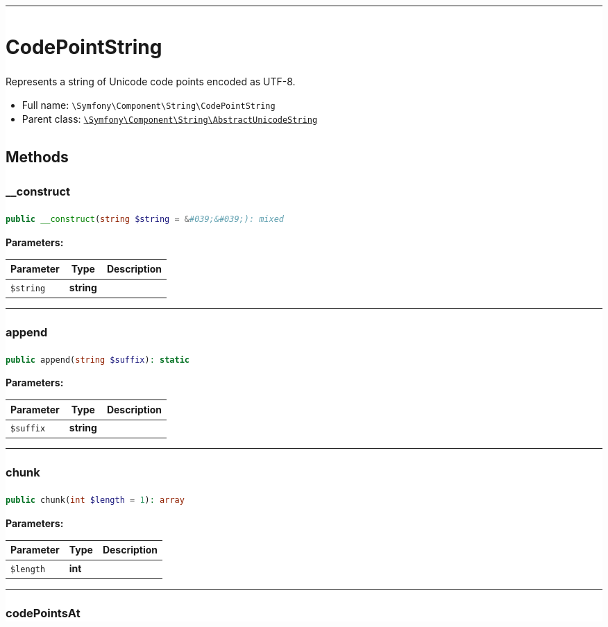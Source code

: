 ***

# CodePointString

Represents a string of Unicode code points encoded as UTF-8.

* Full name: `\Symfony\Component\String\CodePointString`
* Parent class: [`\Symfony\Component\String\AbstractUnicodeString`](./AbstractUnicodeString.md)

## Methods

### __construct

```php
public __construct(string $string = &#039;&#039;): mixed
```

**Parameters:**

| Parameter | Type | Description |
|-----------|------|-------------|
| `$string` | **string** |  |

***

### append

```php
public append(string $suffix): static
```

**Parameters:**

| Parameter | Type | Description |
|-----------|------|-------------|
| `$suffix` | **string** |  |

***

### chunk

```php
public chunk(int $length = 1): array
```

**Parameters:**

| Parameter | Type | Description |
|-----------|------|-------------|
| `$length` | **int** |  |

***

### codePointsAt
